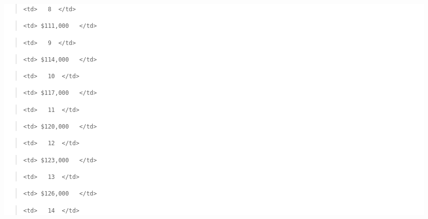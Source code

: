   </tr>

>   <tr>

>     <td>   8  </td>

>     <td> $111,000   </td>

> 

  </tr>

>   <tr>

>     <td>   9  </td>

>     <td> $114,000   </td>

> 

  </tr>

>   <tr>

>     <td>   10  </td>

>     <td> $117,000   </td>

> 

  </tr>

>   <tr>

>     <td>   11  </td>

>     <td> $120,000   </td>

> 

  </tr>

>   <tr>

>     <td>   12  </td>

>     <td> $123,000   </td>

> 

  </tr>

>   <tr>

>     <td>   13  </td>

>     <td> $126,000   </td>

> 

  </tr>

>   <tr>

>     <td>   14  </td>
